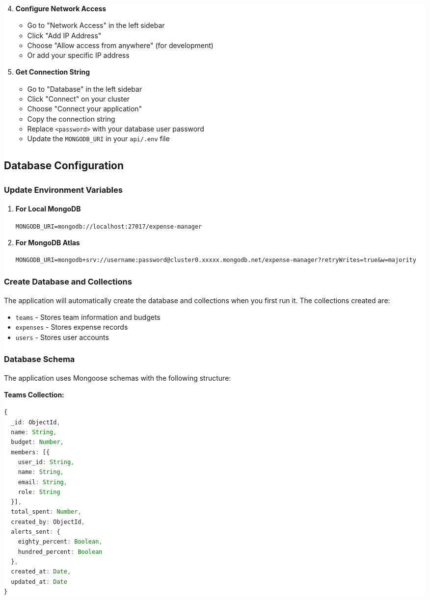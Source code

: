 4. **Configure Network Access**

   - Go to "Network Access" in the left sidebar
   - Click "Add IP Address"
   - Choose "Allow access from anywhere" (for development)
   - Or add your specific IP address

5. **Get Connection String**
   - Go to "Database" in the left sidebar
   - Click "Connect" on your cluster
   - Choose "Connect your application"
   - Copy the connection string
   - Replace `<password>` with your database user password
   - Update the `MONGODB_URI` in your `api/.env` file

## Database Configuration

### Update Environment Variables

1. **For Local MongoDB**

   ```env
   MONGODB_URI=mongodb://localhost:27017/expense-manager
   ```

2. **For MongoDB Atlas**
   ```env
   MONGODB_URI=mongodb+srv://username:password@cluster0.xxxxx.mongodb.net/expense-manager?retryWrites=true&w=majority
   ```

### Create Database and Collections

The application will automatically create the database and collections when you first run it. The collections created are:

- `teams` - Stores team information and budgets
- `expenses` - Stores expense records  
- `users` - Stores user accounts

### Database Schema

The application uses Mongoose schemas with the following structure:

**Teams Collection:**
```typescript
{
  _id: ObjectId,
  name: String,
  budget: Number,
  members: [{
    user_id: String,
    name: String,
    email: String,
    role: String
  }],
  total_spent: Number,
  created_by: ObjectId,
  alerts_sent: {
    eighty_percent: Boolean,
    hundred_percent: Boolean
  },
  created_at: Date,
  updated_at: Date
}
```

